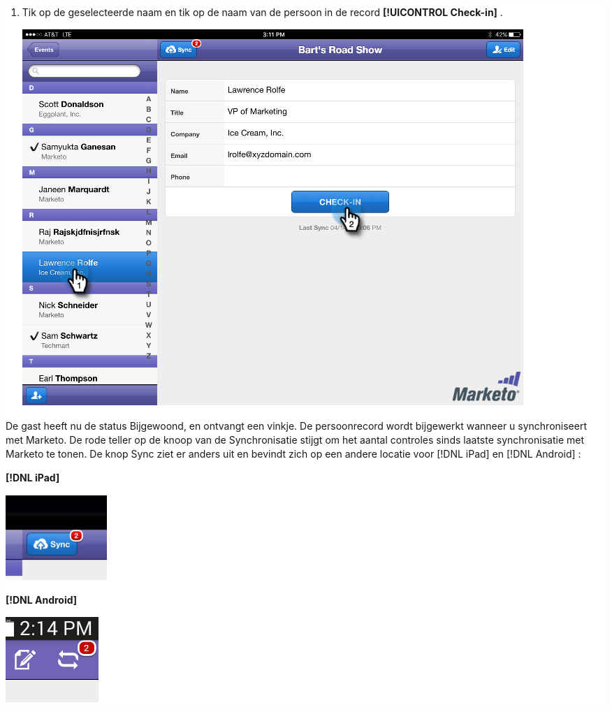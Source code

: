 1. Tik op de geselecteerde naam en tik op de naam van de persoon in de record **[!UICONTROL Check-in]** .

   ![](assets/img-0068-35-hands.png)

De gast heeft nu de status Bijgewoond, en ontvangt een vinkje. De persoonrecord wordt bijgewerkt wanneer u synchroniseert met Marketo. De rode teller op de knoop van de Synchronisatie stijgt om het aantal controles sinds laatste synchronisatie met Marketo te tonen. De knop Sync ziet er anders uit en bevindt zich op een andere locatie voor [!DNL iPad] en [!DNL Android] :

**[!DNL iPad]**

![](assets/image2016-4-12-14-3a25-3a13.png)

**[!DNL Android]**

![](assets/image2016-4-15-14-3a58-3a6.png)
